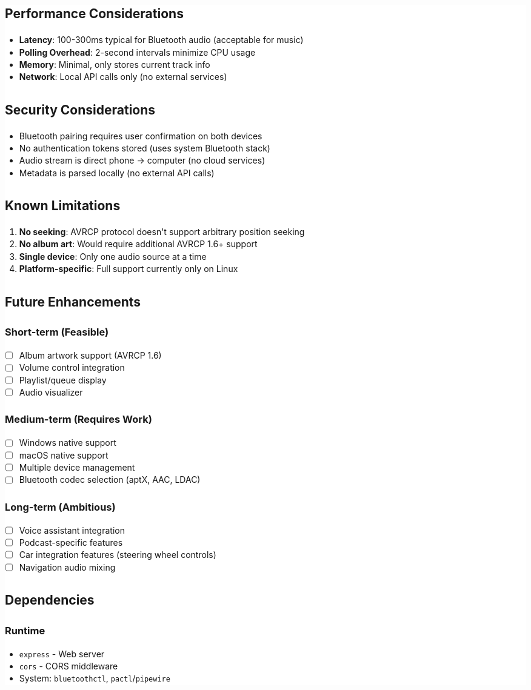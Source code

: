 ## Performance Considerations

- **Latency**: 100-300ms typical for Bluetooth audio (acceptable for music)
- **Polling Overhead**: 2-second intervals minimize CPU usage
- **Memory**: Minimal, only stores current track info
- **Network**: Local API calls only (no external services)

## Security Considerations

- Bluetooth pairing requires user confirmation on both devices
- No authentication tokens stored (uses system Bluetooth stack)
- Audio stream is direct phone → computer (no cloud services)
- Metadata is parsed locally (no external API calls)

## Known Limitations

1. **No seeking**: AVRCP protocol doesn't support arbitrary position seeking
2. **No album art**: Would require additional AVRCP 1.6+ support
3. **Single device**: Only one audio source at a time
4. **Platform-specific**: Full support currently only on Linux

## Future Enhancements

### Short-term (Feasible)
- [ ] Album artwork support (AVRCP 1.6)
- [ ] Volume control integration
- [ ] Playlist/queue display
- [ ] Audio visualizer

### Medium-term (Requires Work)
- [ ] Windows native support
- [ ] macOS native support
- [ ] Multiple device management
- [ ] Bluetooth codec selection (aptX, AAC, LDAC)

### Long-term (Ambitious)
- [ ] Voice assistant integration
- [ ] Podcast-specific features
- [ ] Car integration features (steering wheel controls)
- [ ] Navigation audio mixing

## Dependencies

### Runtime
- `express` - Web server
- `cors` - CORS middleware
- System: `bluetoothctl`, `pactl`/`pipewire`
